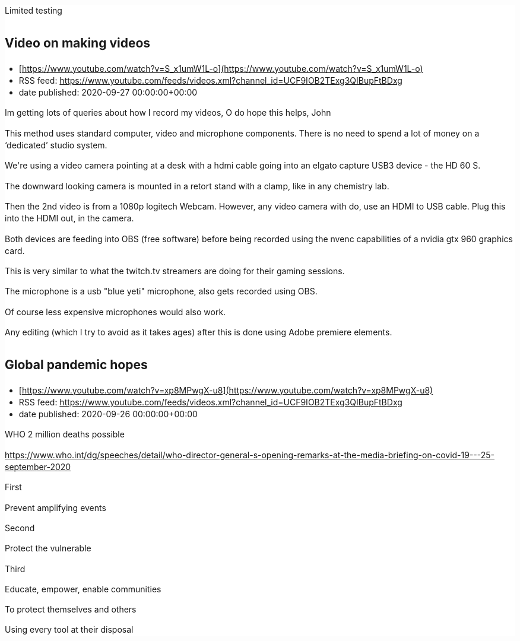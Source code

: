 Limited testing

## Video on making videos
 - [https://www.youtube.com/watch?v=S_x1umW1L-o](https://www.youtube.com/watch?v=S_x1umW1L-o)
 - RSS feed: https://www.youtube.com/feeds/videos.xml?channel_id=UCF9IOB2TExg3QIBupFtBDxg
 - date published: 2020-09-27 00:00:00+00:00

Im getting lots of queries about how I record my videos, O do hope this helps, John

This method uses standard computer, video and microphone components. There is no need to spend a lot of money on a ‘dedicated’ studio system.

We're using a video camera pointing at a desk with a hdmi cable going into an elgato capture USB3 device - the HD 60 S.

The downward looking camera is mounted in a retort stand with a clamp, like in any chemistry lab.

Then the 2nd video is from a 1080p logitech Webcam. However, any video camera with do, use an HDMI to USB cable. Plug this into the HDMI out, in the camera.

Both devices are feeding into OBS (free software) before being recorded using the nvenc capabilities of a nvidia gtx 960 graphics card.

This is very similar to what the twitch.tv streamers are doing for their gaming sessions. 

The microphone is a usb "blue yeti" microphone, also gets recorded using OBS.

Of course less expensive microphones would also work.

Any editing (which I try to avoid as it takes ages) after this is done using Adobe premiere elements.

## Global pandemic hopes
 - [https://www.youtube.com/watch?v=xp8MPwgX-u8](https://www.youtube.com/watch?v=xp8MPwgX-u8)
 - RSS feed: https://www.youtube.com/feeds/videos.xml?channel_id=UCF9IOB2TExg3QIBupFtBDxg
 - date published: 2020-09-26 00:00:00+00:00

WHO
2 million deaths possible

https://www.who.int/dg/speeches/detail/who-director-general-s-opening-remarks-at-the-media-briefing-on-covid-19---25-september-2020

First

Prevent amplifying events 

Second

Protect the vulnerable 

Third

Educate, empower, enable communities

To protect themselves and others

Using every tool at their disposal 
